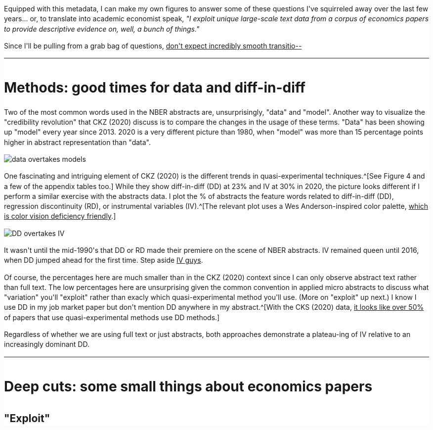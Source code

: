 Equipped with this metadata, I can make my own figures to answer some of these questions I've squirreled away over the last few years... or, to translate into academic economist speak, *"I exploit unique large-scale text data from a corpus of economics papers to provide descriptive evidence on, well, a bunch of things."*

Since I'll be pulling from a grab bag of questions, [don't expect incredibly smooth transitio--](https://youtu.be/9Tnux7K3MOQ?t=71)

---

# Methods: good times for data and diff-in-diff

Two of the most common words used in the NBER abstracts are, unsurprisingly, "data" and "model". Another way to visualize the "credibility revolution" that CKZ (2020) discuss is to compare the changes in the usage of these terms. "Data" has been showing up "model" every year since 2013. 2020 is a very different picture than 1980, when "model" was more than 15 percentage points higher in abstract representation than "data". 

![data overtakes models](/post/econ-words_files/modelvdata1.png)

One fascinating and intriguing element of CKZ (2020) is the different trends in quasi-experimental techniques.^[See Figure 4 and a few of the appendix tables too.] While they show diff-in-diff (DD) at 23% and IV at 30% in 2020, the picture looks different if I perform a similar exercise with the abstracts data. I plot the % of abstracts the feature words related to diff-in-diff (DD), regression discontinuity (RD), or instrumental variables (IV).^[The relevant plot uses a Wes Anderson-inspired color palette, [which is color vision deficiency friendly](https://twitter.com/moriah_taylor58/status/1395431021051629573?s=20).]

![DD overtakes IV](/post/econ-words_files/quasi-exp-methods1.png)

It wasn't until the mid-1990's that DD or RD made their premiere on the scene of NBER abstracts. IV remained queen until 2016, when DD jumped ahead for the first time. Step aside [IV guys](https://twitter.com/rachdele/status/1392566114618589185). 

Of course, the percentages here are much smaller than in the CKZ (2020) context since I can only observe abstract text rather than full text. The low percentages here are unsurprising given the common convention in applied micro abstracts to discuss what "variation" you'll "exploit" rather than exacly which quasi-experimental method you'll use. (More on "exploit" up next.) I know I use DD in my job market paper but don't mention DD anywhere in my abstract.^[With the CKS (2020) data, [it looks like over 50%](https://twitter.com/AllbriteAllday/status/1392534499477450752?s=20) of papers that use quasi-experimental methods use DD methods.]

Regardless of whether we are using full text or just abstracts, both approaches demonstrate a plateau-ing of IV relative to an increasingly dominant DD.

---

# Deep cuts: some small things about economics papers

## "Exploit"
